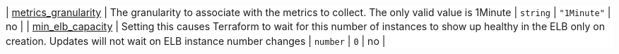 | <a name="input_metrics_granularity"></a> [metrics\_granularity](#input\_metrics\_granularity)                                                                   | The granularity to associate with the metrics to collect. The only valid value is 1Minute                                                                                                                                                                                                                                                                                                                                                                                                                                                                                                                                                                            | `string`                                                                                                                                                                                                                                                                                                                                                                                                                                                                                                                                                                                                                                                                                                                                           | `"1Minute"`                                                                                                                                                                                                                                                                                                                                                                                                                                                                            |    no    |
| <a name="input_min_elb_capacity"></a> [min\_elb\_capacity](#input\_min\_elb\_capacity)                                                                          | Setting this causes Terraform to wait for this number of instances to show up healthy in the ELB only on creation. Updates will not wait on ELB instance number changes                                                                                                                                                                                                                                                                                                                                                                                                                                                                                              | `number`                                                                                                                                                                                                                                                                                                                                                                                                                                                                                                                                                                                                                                                                                                                                           | `0`                                                                                                                                                                                                                                                                                                                                                                                                                                                                                    |    no    |